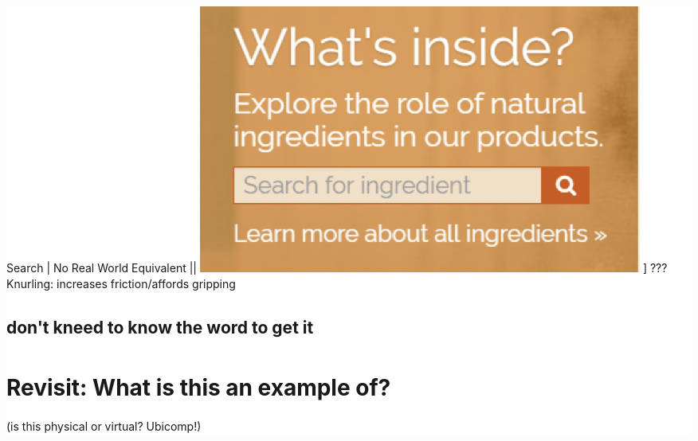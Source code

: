 Search | No Real World Equivalent || ![:img Text area for search. Uses greyed out text to suggest what should go in it, 55%](img/interaction/search.png)
]
???
Knurling: increases friction/affords gripping

don't kneed to know the word to get it
---
# Revisit: What is this an example of?
(is this physical or virtual? Ubicomp!)

